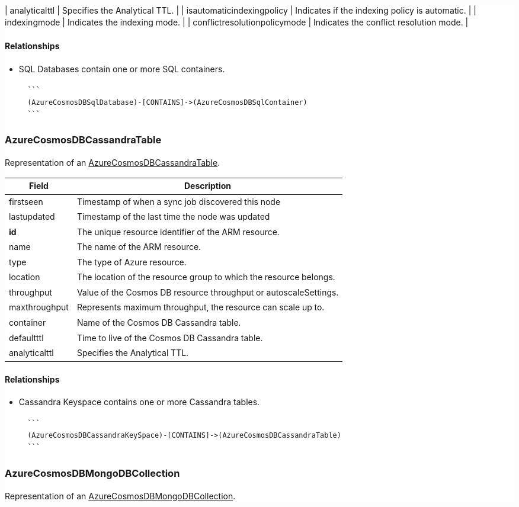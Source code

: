 | analyticalttl                | Specifies the Analytical TTL.                                     |
| isautomaticindexingpolicy    | Indicates if the indexing policy is automatic.                    |
| indexingmode                 | Indicates the indexing mode.                                      |
| conflictresolutionpolicymode | Indicates the conflict resolution mode.                           |

#### Relationships

- SQL Databases contain one or more SQL containers.

        ```
        (AzureCosmosDBSqlDatabase)-[CONTAINS]->(AzureCosmosDBSqlContainer)
        ```

### AzureCosmosDBCassandraTable

Representation of an [AzureCosmosDBCassandraTable](https://docs.microsoft.com/en-us/rest/api/cosmos-db-resource-provider/).

| Field         | Description                                                       |
| ------------- | ----------------------------------------------------------------- |
| firstseen     | Timestamp of when a sync job discovered this node                 |
| lastupdated   | Timestamp of the last time the node was updated                   |
| **id**        | The unique resource identifier of the ARM resource.               |
| name          | The name of the ARM resource.                                     |
| type          | The type of Azure resource.                                       |
| location      | The location of the resource group to which the resource belongs. |
| throughput    | Value of the Cosmos DB resource throughput or autoscaleSettings.  |
| maxthroughput | Represents maximum throughput, the resource can scale up to.      |
| container     | Name of the Cosmos DB Cassandra table.                            |
| defaultttl    | Time to live of the Cosmos DB Cassandra table.                    |
| analyticalttl | Specifies the Analytical TTL.                                     |

#### Relationships

- Cassandra Keyspace contains one or more Cassandra tables.

        ```
        (AzureCosmosDBCassandraKeySpace)-[CONTAINS]->(AzureCosmosDBCassandraTable)
        ```

### AzureCosmosDBMongoDBCollection

Representation of an [AzureCosmosDBMongoDBCollection](https://docs.microsoft.com/en-us/rest/api/cosmos-db-resource-provider/).
